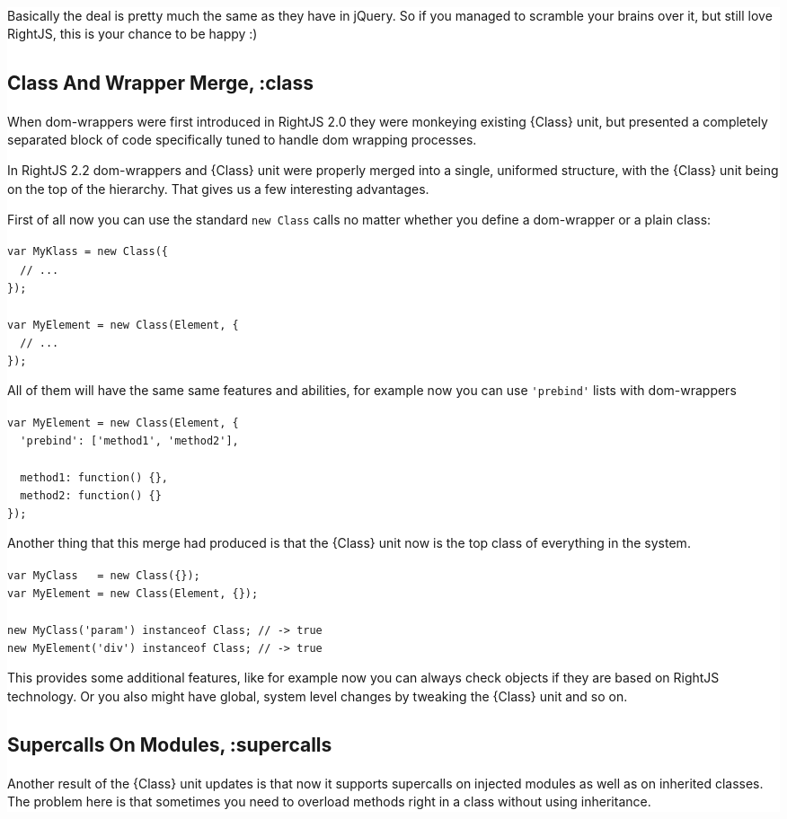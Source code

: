 Basically the deal is pretty much the same as they have in jQuery. So if you
managed to scramble your brains over it, but still love RightJS, this is your
chance to be happy :)


## Class And Wrapper Merge, :class

When dom-wrappers were first introduced in RightJS 2.0 they were monkeying
existing {Class} unit, but presented a completely separated block of code
specifically tuned to handle dom wrapping processes.

In RightJS 2.2 dom-wrappers and {Class} unit were properly merged into a
single, uniformed structure, with the {Class} unit being on the top of the
hierarchy. That gives us a few interesting advantages.

First of all now you can use the standard `new Class` calls no matter whether
you define a dom-wrapper or a plain class:

    var MyKlass = new Class({
      // ...
    });

    var MyElement = new Class(Element, {
      // ...
    });

All of them will have the same same features and abilities, for example now
you can use `'prebind'` lists with dom-wrappers

    var MyElement = new Class(Element, {
      'prebind': ['method1', 'method2'],

      method1: function() {},
      method2: function() {}
    });

Another thing that this merge had produced is that the {Class} unit now is
the top class of everything in the system.

    var MyClass   = new Class({});
    var MyElement = new Class(Element, {});

    new MyClass('param') instanceof Class; // -> true
    new MyElement('div') instanceof Class; // -> true

This provides some additional features, like for example now you can always
check objects if they are based on RightJS technology. Or you also might have
global, system level changes by tweaking the {Class} unit and so on.


## Supercalls On Modules, :supercalls

Another result of the {Class} unit updates is that now it supports supercalls
on injected modules as well as on inherited classes. The problem here is that
sometimes you need to overload methods right in a class without using
inheritance.
